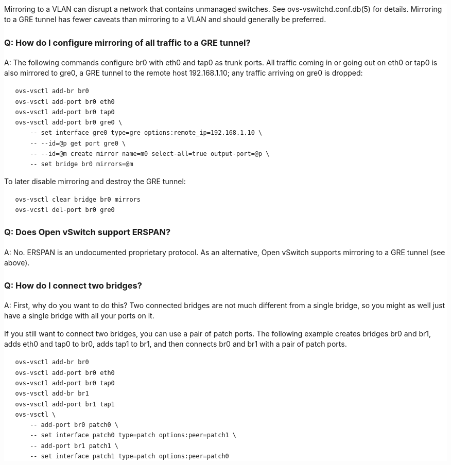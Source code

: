    Mirroring to a VLAN can disrupt a network that contains unmanaged
   switches.  See ovs-vswitchd.conf.db(5) for details.  Mirroring to a
   GRE tunnel has fewer caveats than mirroring to a VLAN and should
   generally be preferred.

### Q: How do I configure mirroring of all traffic to a GRE tunnel?

A: The following commands configure br0 with eth0 and tap0 as trunk
   ports.  All traffic coming in or going out on eth0 or tap0 is also
   mirrored to gre0, a GRE tunnel to the remote host 192.168.1.10; any
   traffic arriving on gre0 is dropped:

       ovs-vsctl add-br br0
       ovs-vsctl add-port br0 eth0
       ovs-vsctl add-port br0 tap0
       ovs-vsctl add-port br0 gre0 \
           -- set interface gre0 type=gre options:remote_ip=192.168.1.10 \
           -- --id=@p get port gre0 \
           -- --id=@m create mirror name=m0 select-all=true output-port=@p \
           -- set bridge br0 mirrors=@m

   To later disable mirroring and destroy the GRE tunnel:

       ovs-vsctl clear bridge br0 mirrors
       ovs-vcstl del-port br0 gre0

### Q: Does Open vSwitch support ERSPAN?

A: No.  ERSPAN is an undocumented proprietary protocol.  As an
   alternative, Open vSwitch supports mirroring to a GRE tunnel (see
   above).

### Q: How do I connect two bridges?

A: First, why do you want to do this?  Two connected bridges are not
   much different from a single bridge, so you might as well just have
   a single bridge with all your ports on it.

   If you still want to connect two bridges, you can use a pair of
   patch ports.  The following example creates bridges br0 and br1,
   adds eth0 and tap0 to br0, adds tap1 to br1, and then connects br0
   and br1 with a pair of patch ports.

       ovs-vsctl add-br br0
       ovs-vsctl add-port br0 eth0
       ovs-vsctl add-port br0 tap0
       ovs-vsctl add-br br1
       ovs-vsctl add-port br1 tap1
       ovs-vsctl \
           -- add-port br0 patch0 \
           -- set interface patch0 type=patch options:peer=patch1 \
           -- add-port br1 patch1 \
           -- set interface patch1 type=patch options:peer=patch0
